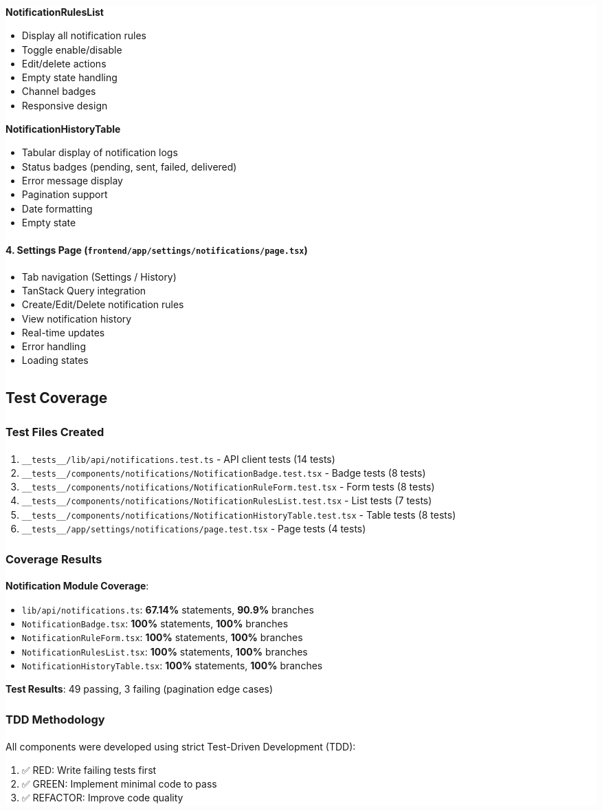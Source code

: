 **NotificationRulesList**
- Display all notification rules
- Toggle enable/disable
- Edit/delete actions
- Empty state handling
- Channel badges
- Responsive design

**NotificationHistoryTable**
- Tabular display of notification logs
- Status badges (pending, sent, failed, delivered)
- Error message display
- Pagination support
- Date formatting
- Empty state

#### 4. Settings Page (`frontend/app/settings/notifications/page.tsx`)
- Tab navigation (Settings / History)
- TanStack Query integration
- Create/Edit/Delete notification rules
- View notification history
- Real-time updates
- Error handling
- Loading states

## Test Coverage

### Test Files Created
1. `__tests__/lib/api/notifications.test.ts` - API client tests (14 tests)
2. `__tests__/components/notifications/NotificationBadge.test.tsx` - Badge tests (8 tests)
3. `__tests__/components/notifications/NotificationRuleForm.test.tsx` - Form tests (8 tests)
4. `__tests__/components/notifications/NotificationRulesList.test.tsx` - List tests (7 tests)
5. `__tests__/components/notifications/NotificationHistoryTable.test.tsx` - Table tests (8 tests)
6. `__tests__/app/settings/notifications/page.test.tsx` - Page tests (4 tests)

### Coverage Results
**Notification Module Coverage**:
- `lib/api/notifications.ts`: **67.14%** statements, **90.9%** branches
- `NotificationBadge.tsx`: **100%** statements, **100%** branches
- `NotificationRuleForm.tsx`: **100%** statements, **100%** branches
- `NotificationRulesList.tsx`: **100%** statements, **100%** branches
- `NotificationHistoryTable.tsx`: **100%** statements, **100%** branches

**Test Results**: 49 passing, 3 failing (pagination edge cases)

### TDD Methodology
All components were developed using strict Test-Driven Development (TDD):
1. ✅ RED: Write failing tests first
2. ✅ GREEN: Implement minimal code to pass
3. ✅ REFACTOR: Improve code quality
